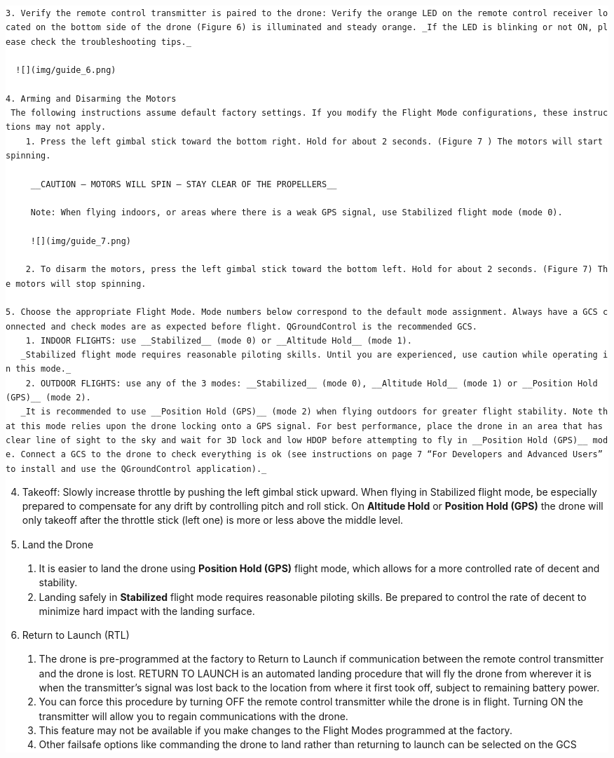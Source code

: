     3. Verify the remote control transmitter is paired to the drone: Verify the orange LED on the remote control receiver located on the bottom side of the drone (Figure 6) is illuminated and steady orange. _If the LED is blinking or not ON, please check the troubleshooting tips._

      ![](img/guide_6.png)

    4. Arming and Disarming the Motors
     The following instructions assume default factory settings. If you modify the Flight Mode configurations, these instructions may not apply.
        1. Press the left gimbal stick toward the bottom right. Hold for about 2 seconds. (Figure 7 ) The motors will start spinning.

         __CAUTION – MOTORS WILL SPIN – STAY CLEAR OF THE PROPELLERS__

         Note: When flying indoors, or areas where there is a weak GPS signal, use Stabilized flight mode (mode 0).

         ![](img/guide_7.png)

        2. To disarm the motors, press the left gimbal stick toward the bottom left. Hold for about 2 seconds. (Figure 7) The motors will stop spinning.

    5. Choose the appropriate Flight Mode. Mode numbers below correspond to the default mode assignment. Always have a GCS connected and check modes are as expected before flight. QGroundControl is the recommended GCS.
        1. INDOOR FLIGHTS: use __Stabilized__ (mode 0) or __Altitude Hold__ (mode 1).
       _Stabilized flight mode requires reasonable piloting skills. Until you are experienced, use caution while operating in this mode._
        2. OUTDOOR FLIGHTS: use any of the 3 modes: __Stabilized__ (mode 0), __Altitude Hold__ (mode 1) or __Position Hold (GPS)__ (mode 2).
       _It is recommended to use __Position Hold (GPS)__ (mode 2) when flying outdoors for greater flight stability. Note that this mode relies upon the drone locking onto a GPS signal. For best performance, place the drone in an area that has clear line of sight to the sky and wait for 3D lock and low HDOP before attempting to fly in __Position Hold (GPS)__ mode. Connect a GCS to the drone to check everything is ok (see instructions on page 7 “For Developers and Advanced Users” to install and use the QGroundControl application)._

4. Takeoff: Slowly increase throttle by pushing the left gimbal stick upward. When flying in Stabilized flight mode, be especially prepared to compensate for any drift by controlling pitch and roll stick. On __Altitude Hold__ or __Position Hold (GPS)__ the drone will only takeoff after the throttle stick (left one) is more or less above the middle level.

5. Land the Drone
    1. It is easier to land the drone using __Position Hold (GPS)__ flight mode, which allows for a more controlled rate of decent and stability.
    2. Landing safely in __Stabilized__ flight mode requires reasonable piloting skills. Be prepared to control the rate of decent to minimize hard impact with the landing surface.

6. Return to Launch (RTL)
    1. The drone is pre-programmed at the factory to Return to Launch if communication between the remote control transmitter and the drone is lost. RETURN TO LAUNCH is an automated landing procedure that will fly the drone from wherever it is when the transmitter’s signal was lost back to the location from where it first took off, subject to remaining battery power.
    2. You can force this procedure by turning OFF the remote control transmitter while the drone is in flight. Turning ON the transmitter will allow you to regain communications with the drone.
    3. This feature may not be available if you make changes to the Flight Modes programmed at the factory.
    4. Other failsafe options like commanding the drone to land rather than returning to launch can be selected on the GCS
